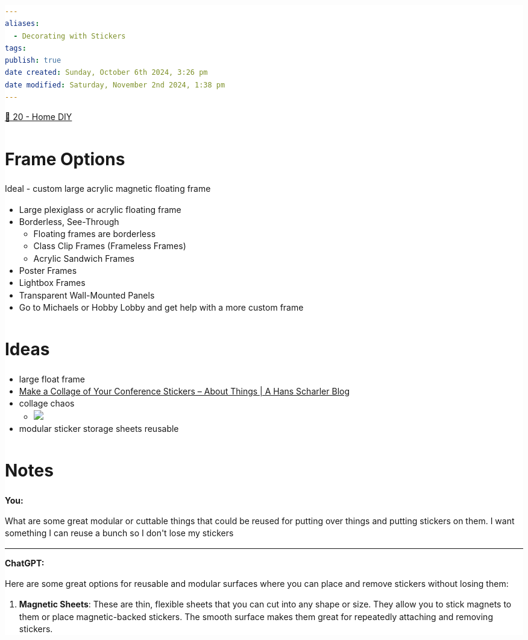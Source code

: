 ```yaml
---
aliases:
  - Decorating with Stickers
tags: 
publish: true
date created: Sunday, October 6th 2024, 3:26 pm
date modified: Saturday, November 2nd 2024, 1:38 pm
---
```


[📁 20 - Home DIY](../📁%2020%20-%20Home%20DIY.md)

# Frame Options

Ideal - custom large acrylic magnetic floating frame

- Large plexiglass or acrylic floating frame
- Borderless, See-Through
	- Floating frames are borderless
	- Class Clip Frames (Frameless Frames)
	- Acrylic Sandwich Frames
- Poster Frames
- Lightbox Frames
- Transparent Wall-Mounted Panels
- Go to Michaels or Hobby Lobby and get help with a more custom frame

# Ideas

- large float frame
- [Make a Collage of Your Conference Stickers – About Things | A Hans Scharler Blog](https://nothans.com/make-a-collage-of-your-conference-stickers)
- collage chaos
	- ![](_attachments/file-20241006152824100.png)
- modular sticker storage sheets reusable

# Notes

**You:**

What are some great modular or cuttable things that could be reused for putting over things and putting stickers on them.  I want something I can reuse a bunch so I don't lose my stickers

* * *

**ChatGPT:**

Here are some great options for reusable and modular surfaces where you can place and remove stickers without losing them:

1. **Magnetic Sheets**: These are thin, flexible sheets that you can cut into any shape or size. They allow you to stick magnets to them or place magnetic-backed stickers. The smooth surface makes them great for repeatedly attaching and removing stickers.
    
